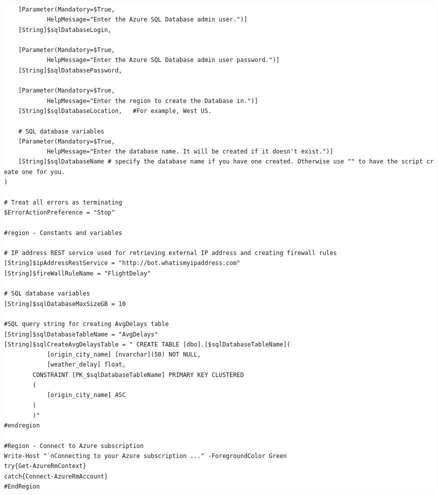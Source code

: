         [Parameter(Mandatory=$True,
                HelpMessage="Enter the Azure SQL Database admin user.")]
        [String]$sqlDatabaseLogin,

        [Parameter(Mandatory=$True,
                HelpMessage="Enter the Azure SQL Database admin user password.")]
        [String]$sqlDatabasePassword,

        [Parameter(Mandatory=$True,
                HelpMessage="Enter the region to create the Database in.")]
        [String]$sqlDatabaseLocation,   #For example, West US.

        # SQL database variables
        [Parameter(Mandatory=$True,
                HelpMessage="Enter the database name. It will be created if it doesn't exist.")]
        [String]$sqlDatabaseName # specify the database name if you have one created. Otherwise use "" to have the script create one for you.
    )

    # Treat all errors as terminating
    $ErrorActionPreference = "Stop"

    #region - Constants and variables

    # IP address REST service used for retrieving external IP address and creating firewall rules
    [String]$ipAddressRestService = "http://bot.whatismyipaddress.com"
    [String]$fireWallRuleName = "FlightDelay"

    # SQL database variables
    [String]$sqlDatabaseMaxSizeGB = 10

    #SQL query string for creating AvgDelays table
    [String]$sqlDatabaseTableName = "AvgDelays"
    [String]$sqlCreateAvgDelaysTable = " CREATE TABLE [dbo].[$sqlDatabaseTableName](
                [origin_city_name] [nvarchar](50) NOT NULL,
                [weather_delay] float,
            CONSTRAINT [PK_$sqlDatabaseTableName] PRIMARY KEY CLUSTERED
            (
                [origin_city_name] ASC
            )
            )"
    #endregion

    #Region - Connect to Azure subscription
    Write-Host "`nConnecting to your Azure subscription ..." -ForegroundColor Green
    try{Get-AzureRmContext}
    catch{Connect-AzureRmAccount}
    #EndRegion


[azure-purchase-options]: http://azure.microsoft.com/pricing/purchase-options/
[azure-member-offers]: http://azure.microsoft.com/pricing/member-offers/
[azure-free-trial]: http://azure.microsoft.com/pricing/free-trial/
[rita-website]: http://www.transtats.bts.gov/DL_SelectFields.asp?Table_ID=236&DB_Short_Name=On-Time
[powershell-install-configure]: /powershell/azureps-cmdlets-docs
[hdinsight-use-oozie]: hdinsight-use-oozie.md
[hdinsight-provision]: hdinsight-hadoop-provision-linux-clusters.md
[hdinsight-storage]: hdinsight-hadoop-use-blob-storage.md
[hdinsight-upload-data]: hdinsight-upload-data.md
[hadoop-hiveql]: https://cwiki.apache.org/confluence/display/Hive/LanguageManual+DDL
[hadoop-shell-commands]: http://hadoop.apache.org/docs/r0.18.3/hdfs_shell.html
[technetwiki-hive-error]: http://social.technet.microsoft.com/wiki/contents/articles/23047.hdinsight-hive-error-unable-to-rename.aspx
[image-hdi-flightdelays-avgdelays-dataset]: ./media/hdinsight-analyze-flight-delay-data/HDI.FlightDelays.AvgDelays.DataSet.png
[img-hdi-flightdelays-run-hive-job-output]: ./media/hdinsight-analyze-flight-delay-data/HDI.FlightDelays.RunHiveJob.Output.png
[img-hdi-flightdelays-flow]: ./media/hdinsight-analyze-flight-delay-data/HDI.FlightDelays.Flow.png